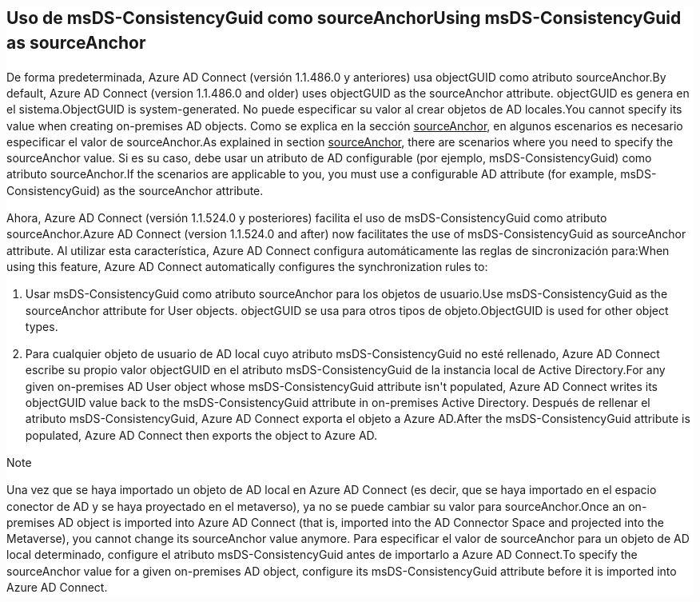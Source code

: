 ## <a name="using-msds-consistencyguid-as-sourceanchor"></a><span data-ttu-id="0b5e6-160">Uso de msDS-ConsistencyGuid como sourceAnchor</span><span class="sxs-lookup"><span data-stu-id="0b5e6-160">Using msDS-ConsistencyGuid as sourceAnchor</span></span>
<span data-ttu-id="0b5e6-161">De forma predeterminada, Azure AD Connect (versión 1.1.486.0 y anteriores) usa objectGUID como atributo sourceAnchor.</span><span class="sxs-lookup"><span data-stu-id="0b5e6-161">By default, Azure AD Connect (version 1.1.486.0 and older) uses objectGUID as the sourceAnchor attribute.</span></span> <span data-ttu-id="0b5e6-162">objectGUID es genera en el sistema.</span><span class="sxs-lookup"><span data-stu-id="0b5e6-162">ObjectGUID is system-generated.</span></span> <span data-ttu-id="0b5e6-163">No puede especificar su valor al crear objetos de AD locales.</span><span class="sxs-lookup"><span data-stu-id="0b5e6-163">You cannot specify its value when creating on-premises AD objects.</span></span> <span data-ttu-id="0b5e6-164">Como se explica en la sección [sourceAnchor](#sourceanchor), en algunos escenarios es necesario especificar el valor de sourceAnchor.</span><span class="sxs-lookup"><span data-stu-id="0b5e6-164">As explained in section [sourceAnchor](#sourceanchor), there are scenarios where you need to specify the sourceAnchor value.</span></span> <span data-ttu-id="0b5e6-165">Si es su caso, debe usar un atributo de AD configurable (por ejemplo, msDS-ConsistencyGuid) como atributo sourceAnchor.</span><span class="sxs-lookup"><span data-stu-id="0b5e6-165">If the scenarios are applicable to you, you must use a configurable AD attribute (for example, msDS-ConsistencyGuid) as the sourceAnchor attribute.</span></span>

<span data-ttu-id="0b5e6-166">Ahora, Azure AD Connect (versión 1.1.524.0 y posteriores) facilita el uso de msDS-ConsistencyGuid como atributo sourceAnchor.</span><span class="sxs-lookup"><span data-stu-id="0b5e6-166">Azure AD Connect (version 1.1.524.0 and after) now facilitates the use of msDS-ConsistencyGuid as sourceAnchor attribute.</span></span> <span data-ttu-id="0b5e6-167">Al utilizar esta característica, Azure AD Connect configura automáticamente las reglas de sincronización para:</span><span class="sxs-lookup"><span data-stu-id="0b5e6-167">When using this feature, Azure AD Connect automatically configures the synchronization rules to:</span></span>

1. <span data-ttu-id="0b5e6-168">Usar msDS-ConsistencyGuid como atributo sourceAnchor para los objetos de usuario.</span><span class="sxs-lookup"><span data-stu-id="0b5e6-168">Use msDS-ConsistencyGuid as the sourceAnchor attribute for User objects.</span></span> <span data-ttu-id="0b5e6-169">objectGUID se usa para otros tipos de objeto.</span><span class="sxs-lookup"><span data-stu-id="0b5e6-169">ObjectGUID is used for other object types.</span></span>

2. <span data-ttu-id="0b5e6-170">Para cualquier objeto de usuario de AD local cuyo atributo msDS-ConsistencyGuid no esté rellenado, Azure AD Connect escribe su propio valor objectGUID en el atributo msDS-ConsistencyGuid de la instancia local de Active Directory.</span><span class="sxs-lookup"><span data-stu-id="0b5e6-170">For any given on-premises AD User object whose msDS-ConsistencyGuid attribute isn't populated, Azure AD Connect writes its objectGUID value back to the msDS-ConsistencyGuid attribute in on-premises Active Directory.</span></span> <span data-ttu-id="0b5e6-171">Después de rellenar el atributo msDS-ConsistencyGuid, Azure AD Connect exporta el objeto a Azure AD.</span><span class="sxs-lookup"><span data-stu-id="0b5e6-171">After the msDS-ConsistencyGuid attribute is populated, Azure AD Connect then exports the object to Azure AD.</span></span>

>[!NOTE]
> <span data-ttu-id="0b5e6-172">Una vez que se haya importado un objeto de AD local en Azure AD Connect (es decir, que se haya importado en el espacio conector de AD y se haya proyectado en el metaverso), ya no se puede cambiar su valor para sourceAnchor.</span><span class="sxs-lookup"><span data-stu-id="0b5e6-172">Once an on-premises AD object is imported into Azure AD Connect (that is, imported into the AD Connector Space and projected into the Metaverse), you cannot change its sourceAnchor value anymore.</span></span> <span data-ttu-id="0b5e6-173">Para especificar el valor de sourceAnchor para un objeto de AD local determinado, configure el atributo msDS-ConsistencyGuid antes de importarlo a Azure AD Connect.</span><span class="sxs-lookup"><span data-stu-id="0b5e6-173">To specify the sourceAnchor value for a given on-premises AD object, configure its msDS-ConsistencyGuid attribute before it is imported into Azure AD Connect.</span></span>
